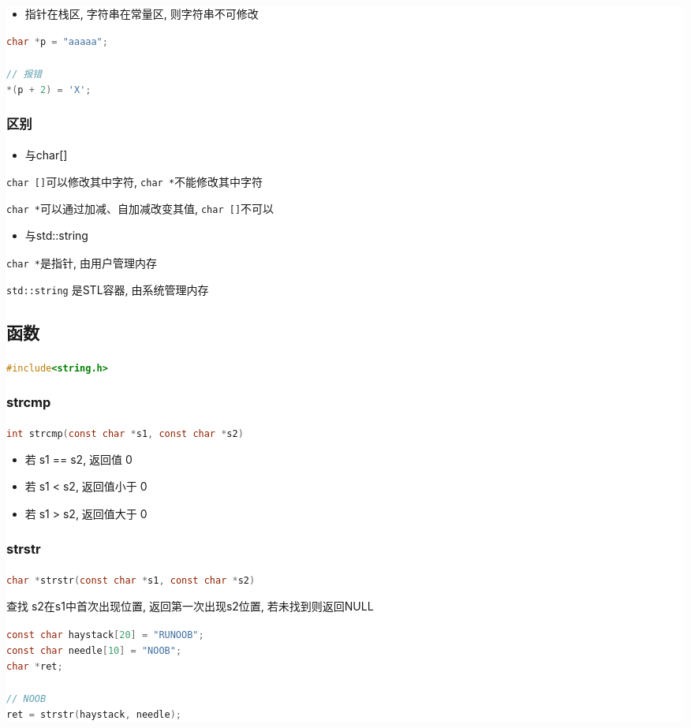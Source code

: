 - 指针在栈区, 字符串在常量区, 则字符串不可修改

```c
char *p = "aaaaa";

// 报错
*(p + 2) = 'X';
```

### 区别

- 与char[]

`char []`可以修改其中字符, `char *`不能修改其中字符

`char *`可以通过加减、自加减改变其值, `char []`不可以

- 与std::string

`char *`是指针, 由用户管理内存

`std::string` 是STL容器, 由系统管理内存


## 函数

```c
#include<string.h>
```

### strcmp

```c
int strcmp(const char *s1, const char *s2)
```

- 若 s1 == s2, 返回值 0

- 若 s1 < s2, 返回值小于 0

- 若 s1 > s2, 返回值大于 0

### strstr

```c
char *strstr(const char *s1, const char *s2)
```

查找 s2在s1中首次出现位置, 返回第一次出现s2位置, 若未找到则返回NULL

```c
const char haystack[20] = "RUNOOB";
const char needle[10] = "NOOB";
char *ret;

// NOOB
ret = strstr(haystack, needle);
```
